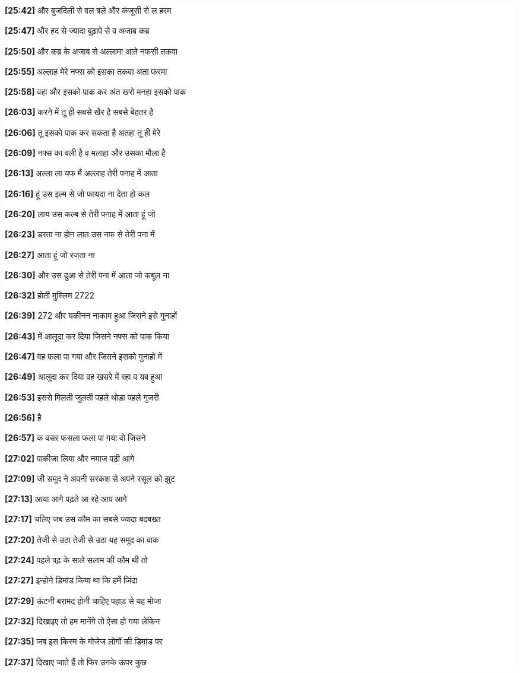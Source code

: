 **[25:42]** और बुजदिली से वल बले और कंजूसी से ल हरम

**[25:47]** और हद से ज्यादा बुढ़ापे से व अजाब कब्र

**[25:50]** और कब्र के अजाब से अल्लामा आते नफसी तकवा

**[25:55]** अल्लाह मेरे नफ्स को इसका तकवा अता फरमा

**[25:58]** वहा और इसको पाक कर अंत खरो मनहा इसको पाक

**[26:03]** करने में तू ही सबसे खैर है सबसे बेहतर है

**[26:06]** तू इसको पाक कर सकता है अतहा तू ही मेरे

**[26:09]** नफ्स का वली है व मलाहा और उसका मौला है

**[26:13]** अल्ला ला यफ मैं अल्लाह तेरी पनाह में आता

**[26:16]** हूं उस इल्म से जो फायदा ना देता हो कल

**[26:20]** लाय उस कल्ब से तेरी पनाह में आता हूं जो

**[26:23]** डरता ना होन लात उस नफ से तेरी पना में

**[26:27]** आता हूं जो रजता ना

**[26:30]** और उस दुआ से तेरी पना में आता जो कबूल ना

**[26:32]** होती मुस्लिम 2722

**[26:39]** 272 और यकीनन नाकाम हुआ जिसने इसे गुनाहों

**[26:43]** में आलूदा कर दिया जिसने नफ्स को पाक किया

**[26:47]** वह फला पा गया और जिसने इसको गुनाहो में

**[26:49]** आलूदा कर दिया वह खसरे में रहा व यब हुआ

**[26:53]** इससे मिलती जुलती पहले थोड़ा पहले गुजरी

**[26:56]** है

**[26:57]** क वसर फसला फला पा गया वो जिसने

**[27:02]** पाकीजा लिया और नमाज पढ़ी आगे

**[27:09]** जी समूद ने अपनी सरकश से अपने रसूल को झुट

**[27:13]** आया आगे पढ़ते आ रहे आप आगे

**[27:17]** चलिए जब उस कौम का सबसे ज्यादा बदबख्त

**[27:20]** तेजी से उठा तेजी से उठा यह समूद का वाक

**[27:24]** पहले पढ़ के साले सलाम की कौम थी तो

**[27:27]** इन्होने डिमांड किया था कि हमें जिंदा

**[27:29]** ऊंटनी बरामद होनी चाहिए पहाड़ से यह मोजा

**[27:32]** दिखाइए तो हम मानेंगे तो ऐसा हो गया लेकिन

**[27:35]** जब इस किस्म के मोजेज लोगों की डिमांड पर

**[27:37]** दिखाए जाते हैं तो फिर उनके ऊपर कुछ
